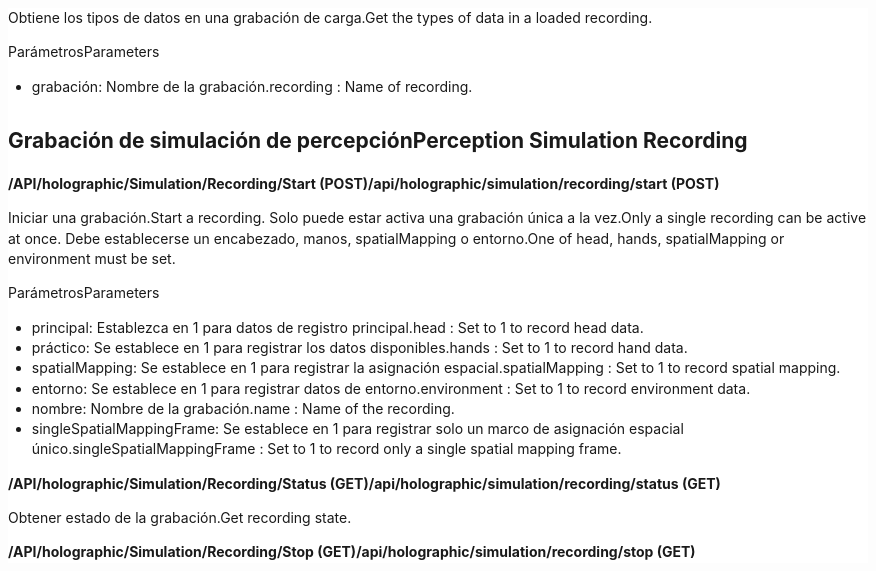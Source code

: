 <span data-ttu-id="9ec0b-237">Obtiene los tipos de datos en una grabación de carga.</span><span class="sxs-lookup"><span data-stu-id="9ec0b-237">Get the types of data in a loaded recording.</span></span>

<span data-ttu-id="9ec0b-238">Parámetros</span><span class="sxs-lookup"><span data-stu-id="9ec0b-238">Parameters</span></span>
* <span data-ttu-id="9ec0b-239">grabación: Nombre de la grabación.</span><span class="sxs-lookup"><span data-stu-id="9ec0b-239">recording : Name of recording.</span></span>

## <a name="perception-simulation-recording"></a><span data-ttu-id="9ec0b-240">Grabación de simulación de percepción</span><span class="sxs-lookup"><span data-stu-id="9ec0b-240">Perception Simulation Recording</span></span>

<span data-ttu-id="9ec0b-241">**/API/holographic/Simulation/Recording/Start (POST)**</span><span class="sxs-lookup"><span data-stu-id="9ec0b-241">**/api/holographic/simulation/recording/start (POST)**</span></span>

<span data-ttu-id="9ec0b-242">Iniciar una grabación.</span><span class="sxs-lookup"><span data-stu-id="9ec0b-242">Start a recording.</span></span> <span data-ttu-id="9ec0b-243">Solo puede estar activa una grabación única a la vez.</span><span class="sxs-lookup"><span data-stu-id="9ec0b-243">Only a single recording can be active at once.</span></span> <span data-ttu-id="9ec0b-244">Debe establecerse un encabezado, manos, spatialMapping o entorno.</span><span class="sxs-lookup"><span data-stu-id="9ec0b-244">One of head, hands, spatialMapping or environment must be set.</span></span>

<span data-ttu-id="9ec0b-245">Parámetros</span><span class="sxs-lookup"><span data-stu-id="9ec0b-245">Parameters</span></span>
* <span data-ttu-id="9ec0b-246">principal: Establezca en 1 para datos de registro principal.</span><span class="sxs-lookup"><span data-stu-id="9ec0b-246">head : Set to 1 to record head data.</span></span>
* <span data-ttu-id="9ec0b-247">práctico: Se establece en 1 para registrar los datos disponibles.</span><span class="sxs-lookup"><span data-stu-id="9ec0b-247">hands : Set to 1 to record hand data.</span></span>
* <span data-ttu-id="9ec0b-248">spatialMapping: Se establece en 1 para registrar la asignación espacial.</span><span class="sxs-lookup"><span data-stu-id="9ec0b-248">spatialMapping : Set to 1 to record spatial mapping.</span></span>
* <span data-ttu-id="9ec0b-249">entorno: Se establece en 1 para registrar datos de entorno.</span><span class="sxs-lookup"><span data-stu-id="9ec0b-249">environment : Set to 1 to record environment data.</span></span>
* <span data-ttu-id="9ec0b-250">nombre: Nombre de la grabación.</span><span class="sxs-lookup"><span data-stu-id="9ec0b-250">name : Name of the recording.</span></span>
* <span data-ttu-id="9ec0b-251">singleSpatialMappingFrame: Se establece en 1 para registrar solo un marco de asignación espacial único.</span><span class="sxs-lookup"><span data-stu-id="9ec0b-251">singleSpatialMappingFrame : Set to 1 to record only a single spatial mapping frame.</span></span>

<span data-ttu-id="9ec0b-252">**/API/holographic/Simulation/Recording/Status (GET)**</span><span class="sxs-lookup"><span data-stu-id="9ec0b-252">**/api/holographic/simulation/recording/status (GET)**</span></span>

<span data-ttu-id="9ec0b-253">Obtener estado de la grabación.</span><span class="sxs-lookup"><span data-stu-id="9ec0b-253">Get recording state.</span></span>

<span data-ttu-id="9ec0b-254">**/API/holographic/Simulation/Recording/Stop (GET)**</span><span class="sxs-lookup"><span data-stu-id="9ec0b-254">**/api/holographic/simulation/recording/stop (GET)**</span></span>
